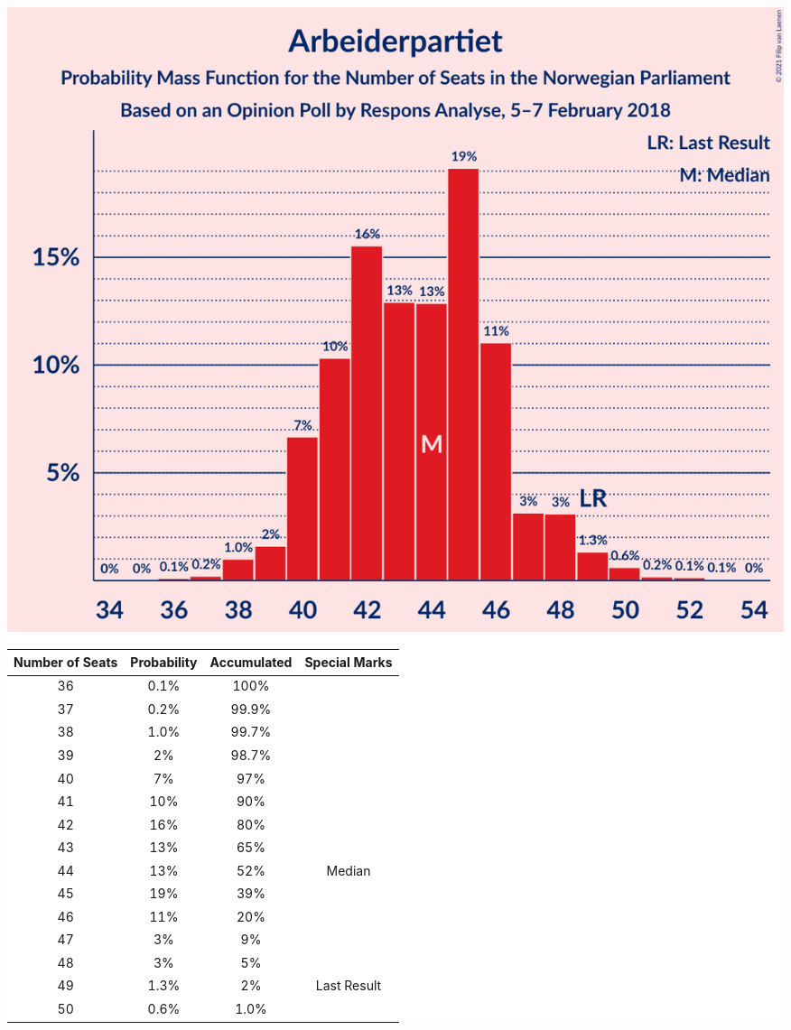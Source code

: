 ![Graph with seats probability mass function not yet produced](2018-02-07-ResponsAnalyse-seats-pmf-arbeiderpartiet.png "Seats Probability Mass Function")

| Number of Seats | Probability | Accumulated | Special Marks |
|:---------------:|:-----------:|:-----------:|:-------------:|
| 36 | 0.1% | 100% |  |
| 37 | 0.2% | 99.9% |  |
| 38 | 1.0% | 99.7% |  |
| 39 | 2% | 98.7% |  |
| 40 | 7% | 97% |  |
| 41 | 10% | 90% |  |
| 42 | 16% | 80% |  |
| 43 | 13% | 65% |  |
| 44 | 13% | 52% | Median |
| 45 | 19% | 39% |  |
| 46 | 11% | 20% |  |
| 47 | 3% | 9% |  |
| 48 | 3% | 5% |  |
| 49 | 1.3% | 2% | Last Result |
| 50 | 0.6% | 1.0% |  |